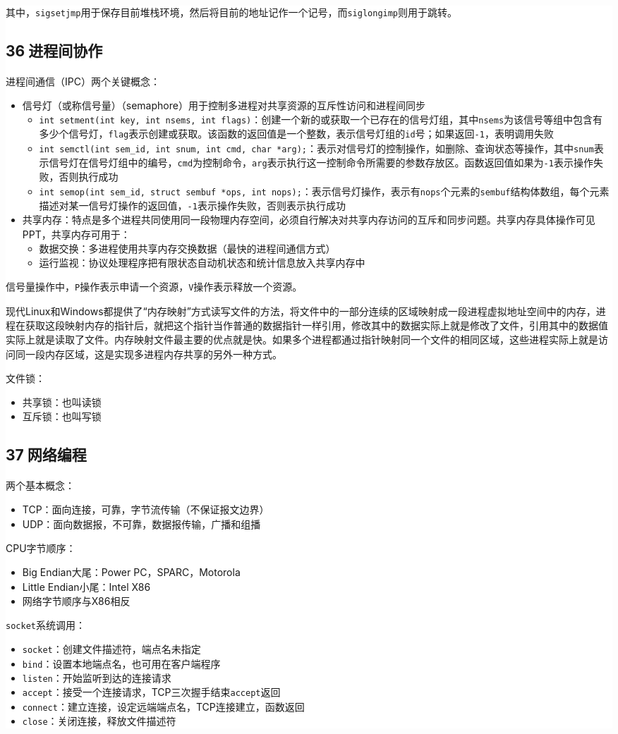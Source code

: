 其中，`sigsetjmp`用于保存目前堆栈环境，然后将目前的地址记作一个记号，而`siglongimp`则用于跳转。



## 36 进程间协作

进程间通信（IPC）两个关键概念：

- 信号灯（或称信号量）（semaphore）用于控制多进程对共享资源的互斥性访问和进程间同步
  - `int setment(int key, int nsems, int flags)`：创建一个新的或获取一个已存在的信号灯组，其中`nsems`为该信号等组中包含有多少个信号灯，`flag`表示创建或获取。该函数的返回值是一个整数，表示信号灯组的`id`号；如果返回`-1`，表明调用失败
  - `int semctl(int sem_id, int snum, int cmd, char *arg);`：表示对信号灯的控制操作，如删除、查询状态等操作，其中`snum`表示信号灯在信号灯组中的编号，`cmd`为控制命令，`arg`表示执行这一控制命令所需要的参数存放区。函数返回值如果为`-1`表示操作失败，否则执行成功
  - `int semop(int sem_id, struct sembuf *ops, int nops);`：表示信号灯操作，表示有`nops`个元素的`sembuf`结构体数组，每个元素描述对某一信号灯操作的返回值，`-1`表示操作失败，否则表示执行成功
- 共享内存：特点是多个进程共同使用同一段物理内存空间，必须自行解决对共享内存访问的互斥和同步问题。共享内存具体操作可见PPT，共享内存可用于：
  - 数据交换：多进程使用共享内存交换数据（最快的进程间通信方式）
  - 运行监视：协议处理程序把有限状态自动机状态和统计信息放入共享内存中



信号量操作中，`P`操作表示申请一个资源，`V`操作表示释放一个资源。



现代Linux和Windows都提供了“内存映射”方式读写文件的方法，将文件中的一部分连续的区域映射成一段进程虚拟地址空间中的内存，进程在获取这段映射内存的指针后，就把这个指针当作普通的数据指针一样引用，修改其中的数据实际上就是修改了文件，引用其中的数据值实际上就是读取了文件。内存映射文件最主要的优点就是快。如果多个进程都通过指针映射同一个文件的相同区域，这些进程实际上就是访问同一段内存区域，这是实现多进程内存共享的另外一种方式。



文件锁：

- 共享锁：也叫读锁
- 互斥锁：也叫写锁



## 37 网络编程

两个基本概念：

- TCP：面向连接，可靠，字节流传输（不保证报文边界）
- UDP：面向数据报，不可靠，数据报传输，广播和组播



CPU字节顺序：

- Big Endian大尾：Power PC，SPARC，Motorola
- Little Endian小尾：Intel X86
- 网络字节顺序与X86相反



`socket`系统调用：

- `socket`：创建文件描述符，端点名未指定
- `bind`：设置本地端点名，也可用在客户端程序
- `listen`：开始监听到达的连接请求
- `accept`：接受一个连接请求，TCP三次握手结束`accept`返回
- `connect`：建立连接，设定远端端点名，TCP连接建立，函数返回
- `close`：关闭连接，释放文件描述符
